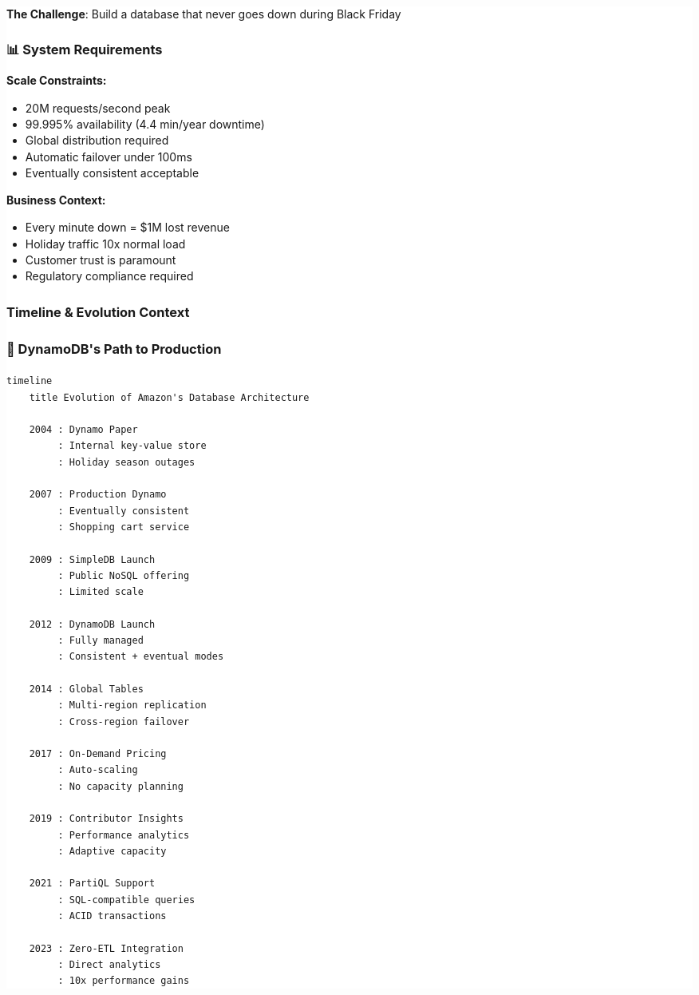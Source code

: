 **The Challenge**: Build a database that never goes down during Black Friday

<div class="case-study">
<h3>📊 System Requirements</h3>

**Scale Constraints:**
- 20M requests/second peak
- 99.995% availability (4.4 min/year downtime)
- Global distribution required
- Automatic failover under 100ms
- Eventually consistent acceptable

**Business Context:**
- Every minute down = $1M lost revenue
- Holiday traffic 10x normal load
- Customer trust is paramount
- Regulatory compliance required
</div>

### Timeline & Evolution Context

<div class="timeline-evolution">
<h3>📅 DynamoDB's Path to Production</h3>

```mermaid
timeline
    title Evolution of Amazon's Database Architecture
    
    2004 : Dynamo Paper
         : Internal key-value store
         : Holiday season outages
    
    2007 : Production Dynamo
         : Eventually consistent
         : Shopping cart service
    
    2009 : SimpleDB Launch
         : Public NoSQL offering
         : Limited scale
    
    2012 : DynamoDB Launch
         : Fully managed
         : Consistent + eventual modes
    
    2014 : Global Tables
         : Multi-region replication
         : Cross-region failover
    
    2017 : On-Demand Pricing
         : Auto-scaling
         : No capacity planning
    
    2019 : Contributor Insights
         : Performance analytics
         : Adaptive capacity
    
    2021 : PartiQL Support
         : SQL-compatible queries
         : ACID transactions
    
    2023 : Zero-ETL Integration
         : Direct analytics
         : 10x performance gains
```

